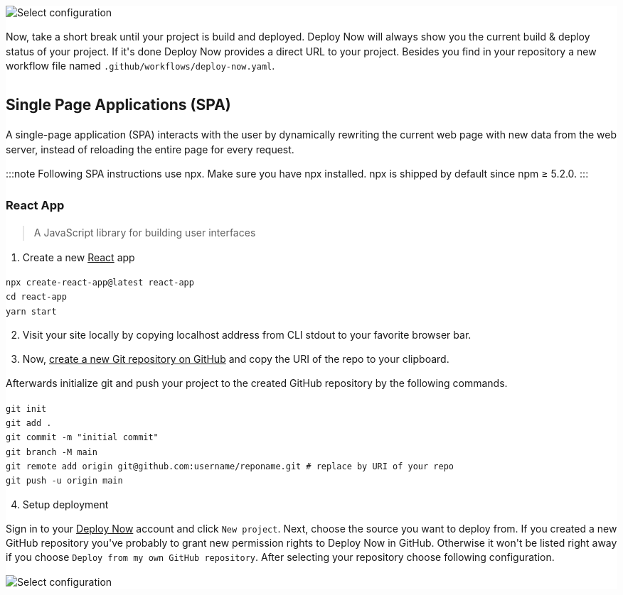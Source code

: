 ![Select configuration](/wizard-plain-html.png)

Now, take a short break until your project is build and deployed. Deploy Now will always show you the current build & deploy status of your project. If it's done Deploy Now provides a direct URL to your project. Besides you find in your repository a new workflow file named ```.github/workflows/deploy-now.yaml```.

## Single Page Applications (SPA)

A single-page application (SPA) interacts with the user by dynamically rewriting the current web page with new data from the web server, instead of reloading the entire page for every request.

:::note
Following SPA instructions use npx. Make sure you have npx installed. npx is shipped by default since npm ≥ 5.2.0.
:::

### React App

> A JavaScript library for building user interfaces

1. Create a new [React](https://reactjs.org/) app

```
npx create-react-app@latest react-app
cd react-app
yarn start
```

2. Visit your site locally by copying localhost address from CLI stdout to your favorite browser bar.

3. Now, [create a new Git repository on GitHub](https://docs.github.com/en/get-started/quickstart/create-a-repo#create-a-repository) and copy the URI of the repo to your clipboard.

Afterwards initialize git and push your project to the created GitHub repository by the following commands.

```
git init
git add .
git commit -m "initial commit"
git branch -M main
git remote add origin git@github.com:username/reponame.git # replace by URI of your repo
git push -u origin main
```

4. Setup deployment

Sign in to your [Deploy Now](https://ionos.space/) account and click ```New project```. Next, choose the source you want to deploy from. If you created a new GitHub repository you've probably to grant new permission rights to Deploy Now in GitHub. Otherwise it won't be listed right away if you choose ```Deploy from my own GitHub repository```. After selecting your repository choose following configuration.

![Select configuration](/wizard-react.png)
